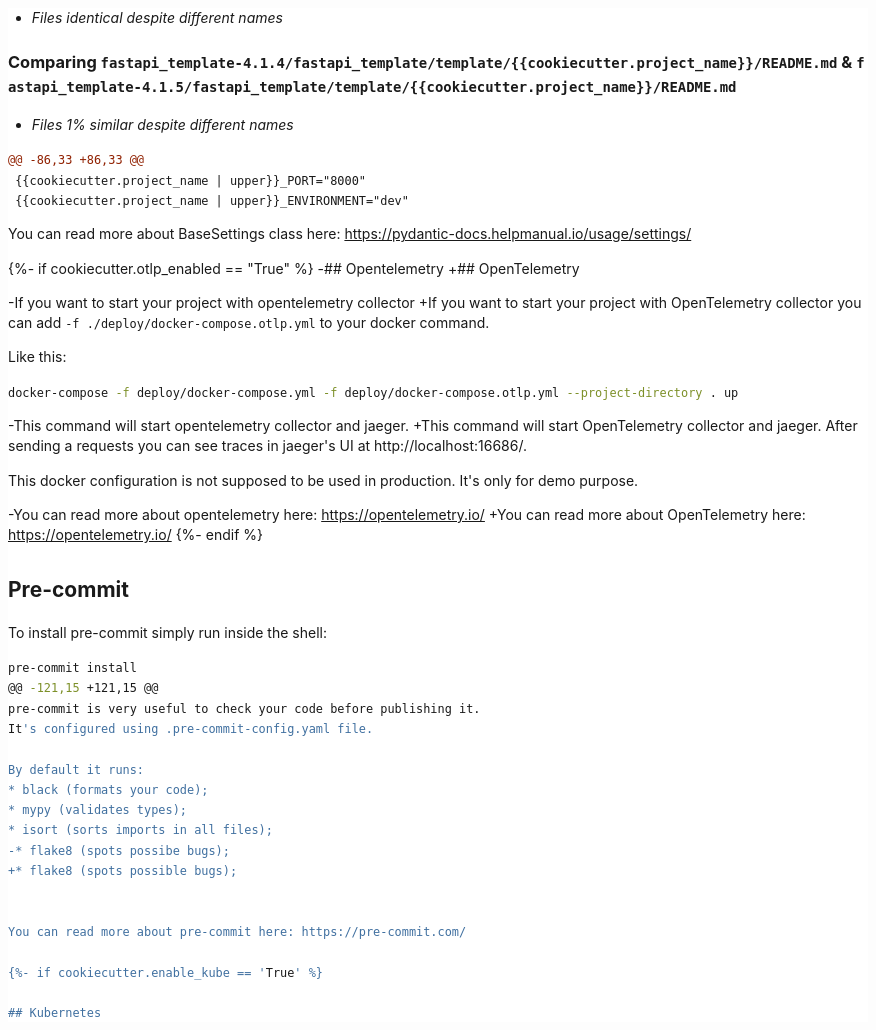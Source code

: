  * *Files identical despite different names*

### Comparing `fastapi_template-4.1.4/fastapi_template/template/{{cookiecutter.project_name}}/README.md` & `fastapi_template-4.1.5/fastapi_template/template/{{cookiecutter.project_name}}/README.md`

 * *Files 1% similar despite different names*

```diff
@@ -86,33 +86,33 @@
 {{cookiecutter.project_name | upper}}_PORT="8000"
 {{cookiecutter.project_name | upper}}_ENVIRONMENT="dev"
 ```
 
 You can read more about BaseSettings class here: https://pydantic-docs.helpmanual.io/usage/settings/
 
 {%- if cookiecutter.otlp_enabled == "True" %}
-## Opentelemetry 
+## OpenTelemetry 
 
-If you want to start your project with opentelemetry collector 
+If you want to start your project with OpenTelemetry collector 
 you can add `-f ./deploy/docker-compose.otlp.yml` to your docker command.
 
 Like this:
 
 ```bash
 docker-compose -f deploy/docker-compose.yml -f deploy/docker-compose.otlp.yml --project-directory . up
 ```
 
-This command will start opentelemetry collector and jaeger. 
+This command will start OpenTelemetry collector and jaeger. 
 After sending a requests you can see traces in jaeger's UI
 at http://localhost:16686/.
 
 This docker configuration is not supposed to be used in production. 
 It's only for demo purpose.
 
-You can read more about opentelemetry here: https://opentelemetry.io/
+You can read more about OpenTelemetry here: https://opentelemetry.io/
 {%- endif %}
 
 ## Pre-commit
 
 To install pre-commit simply run inside the shell:
 ```bash
 pre-commit install
@@ -121,15 +121,15 @@
 pre-commit is very useful to check your code before publishing it.
 It's configured using .pre-commit-config.yaml file.
 
 By default it runs:
 * black (formats your code);
 * mypy (validates types);
 * isort (sorts imports in all files);
-* flake8 (spots possibe bugs);
+* flake8 (spots possible bugs);
 
 
 You can read more about pre-commit here: https://pre-commit.com/
 
 {%- if cookiecutter.enable_kube == 'True' %}
 
 ## Kubernetes
```
